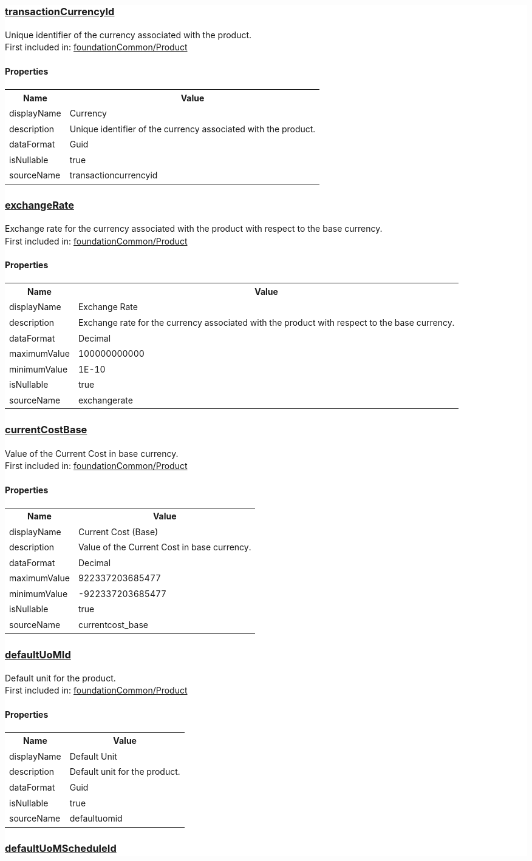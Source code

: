 ### <a href=#transactionCurrencyId name="transactionCurrencyId">transactionCurrencyId</a>

Unique identifier of the currency associated with the product.  
First included in: <a href="../../../../Product.md" target="_blank">foundationCommon/Product</a>  

#### Properties

<table><tr><th>Name</th><th>Value</th></tr><tr><td>displayName</td><td>Currency</td></tr><tr><td>description</td><td>Unique identifier of the currency associated with the product.</td></tr><tr><td>dataFormat</td><td>Guid</td></tr><tr><td>isNullable</td><td>true</td></tr><tr><td>sourceName</td><td>transactioncurrencyid</td></tr></table>

### <a href=#exchangeRate name="exchangeRate">exchangeRate</a>

Exchange rate for the currency associated with the product with respect to the base currency.  
First included in: <a href="../../../../Product.md" target="_blank">foundationCommon/Product</a>  

#### Properties

<table><tr><th>Name</th><th>Value</th></tr><tr><td>displayName</td><td>Exchange Rate</td></tr><tr><td>description</td><td>Exchange rate for the currency associated with the product with respect to the base currency.</td></tr><tr><td>dataFormat</td><td>Decimal</td></tr><tr><td>maximumValue</td><td>100000000000</td></tr><tr><td>minimumValue</td><td>1E-10</td></tr><tr><td>isNullable</td><td>true</td></tr><tr><td>sourceName</td><td>exchangerate</td></tr></table>

### <a href=#currentCostBase name="currentCostBase">currentCostBase</a>

Value of the Current Cost in base currency.  
First included in: <a href="../../../../Product.md" target="_blank">foundationCommon/Product</a>  

#### Properties

<table><tr><th>Name</th><th>Value</th></tr><tr><td>displayName</td><td>Current Cost (Base)</td></tr><tr><td>description</td><td>Value of the Current Cost in base currency.</td></tr><tr><td>dataFormat</td><td>Decimal</td></tr><tr><td>maximumValue</td><td>922337203685477</td></tr><tr><td>minimumValue</td><td>-922337203685477</td></tr><tr><td>isNullable</td><td>true</td></tr><tr><td>sourceName</td><td>currentcost_base</td></tr></table>

### <a href=#defaultUoMId name="defaultUoMId">defaultUoMId</a>

Default unit for the product.  
First included in: <a href="../../../../Product.md" target="_blank">foundationCommon/Product</a>  

#### Properties

<table><tr><th>Name</th><th>Value</th></tr><tr><td>displayName</td><td>Default Unit</td></tr><tr><td>description</td><td>Default unit for the product.</td></tr><tr><td>dataFormat</td><td>Guid</td></tr><tr><td>isNullable</td><td>true</td></tr><tr><td>sourceName</td><td>defaultuomid</td></tr></table>

### <a href=#defaultUoMScheduleId name="defaultUoMScheduleId">defaultUoMScheduleId</a>
